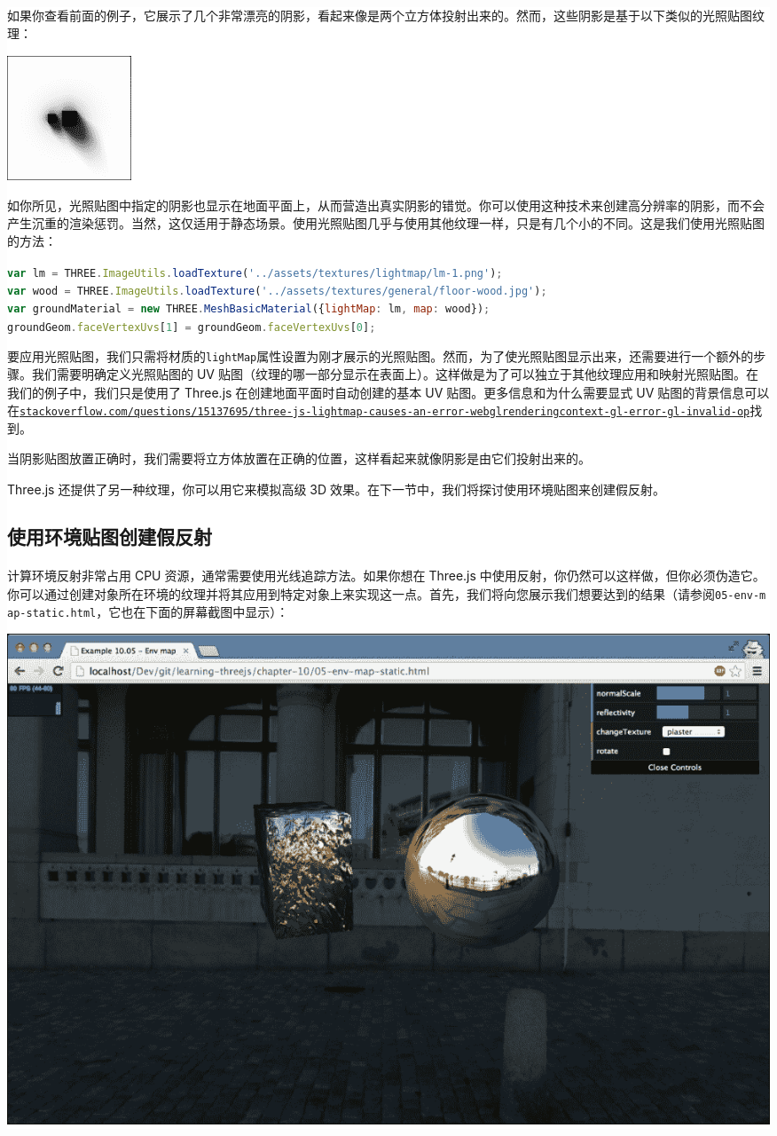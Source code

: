 如果你查看前面的例子，它展示了几个非常漂亮的阴影，看起来像是两个立方体投射出来的。然而，这些阴影是基于以下类似的光照贴图纹理：

![使用光照贴图创建假阴影](img/2215OS_10_08.jpg)

如你所见，光照贴图中指定的阴影也显示在地面平面上，从而营造出真实阴影的错觉。你可以使用这种技术来创建高分辨率的阴影，而不会产生沉重的渲染惩罚。当然，这仅适用于静态场景。使用光照贴图几乎与使用其他纹理一样，只是有几个小的不同。这是我们使用光照贴图的方法：

```js
var lm = THREE.ImageUtils.loadTexture('../assets/textures/lightmap/lm-1.png');
var wood = THREE.ImageUtils.loadTexture('../assets/textures/general/floor-wood.jpg');
var groundMaterial = new THREE.MeshBasicMaterial({lightMap: lm, map: wood});
groundGeom.faceVertexUvs[1] = groundGeom.faceVertexUvs[0];
```

要应用光照贴图，我们只需将材质的`lightMap`属性设置为刚才展示的光照贴图。然而，为了使光照贴图显示出来，还需要进行一个额外的步骤。我们需要明确定义光照贴图的 UV 贴图（纹理的哪一部分显示在表面上）。这样做是为了可以独立于其他纹理应用和映射光照贴图。在我们的例子中，我们只是使用了 Three.js 在创建地面平面时自动创建的基本 UV 贴图。更多信息和为什么需要显式 UV 贴图的背景信息可以在[`stackoverflow.com/questions/15137695/three-js-lightmap-causes-an-error-webglrenderingcontext-gl-error-gl-invalid-op`](http://stackoverflow.com/questions/15137695/three-js-lightmap-causes-an-error-webglrenderingcontext-gl-error-gl-invalid-op)找到。

当阴影贴图放置正确时，我们需要将立方体放置在正确的位置，这样看起来就像阴影是由它们投射出来的。

Three.js 还提供了另一种纹理，你可以用它来模拟高级 3D 效果。在下一节中，我们将探讨使用环境贴图来创建假反射。

## 使用环境贴图创建假反射

计算环境反射非常占用 CPU 资源，通常需要使用光线追踪方法。如果你想在 Three.js 中使用反射，你仍然可以这样做，但你必须伪造它。你可以通过创建对象所在环境的纹理并将其应用到特定对象上来实现这一点。首先，我们将向您展示我们想要达到的结果（请参阅`05-env-map-static.html`，它也在下面的屏幕截图中显示）：

![使用环境贴图创建假反射](img/2215OS_10_09.jpg)
